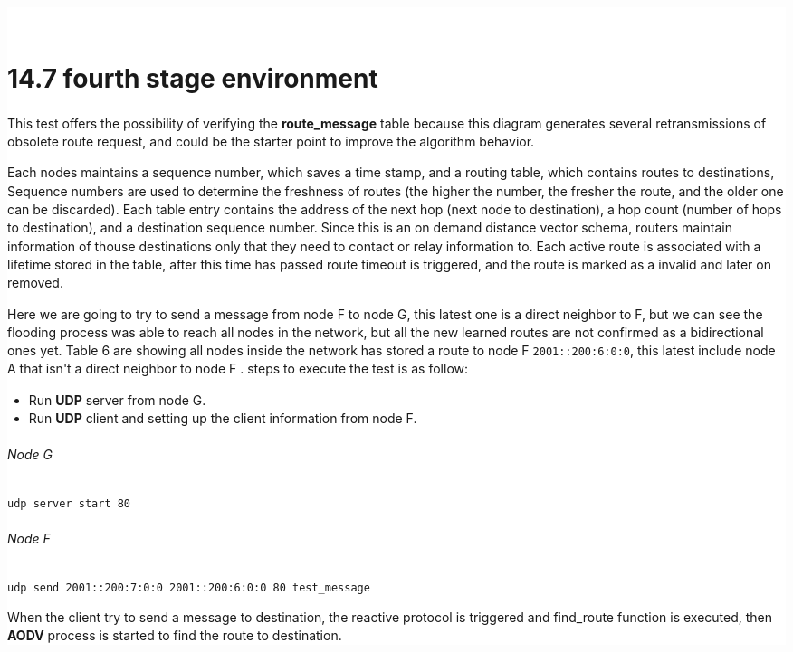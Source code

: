 <br>

# 14.7 fourth stage environment
This test offers the possibility of verifying the __route_message__ table because this diagram generates several retransmissions of obsolete route request, and could be the starter point to improve the algorithm behavior.

Each nodes maintains a sequence number, which saves a time stamp, and a routing table, which contains routes to destinations, Sequence numbers are used to determine the freshness of routes (the higher the number, the fresher the route, and the older one can be discarded). Each table entry contains the address of the next hop (next node to destination), a hop count (number of hops to destination), and a destination sequence number. Since this is an on demand distance vector schema, routers maintain information of thouse destinations only that they need to contact or relay information to. Each active route is associated with a lifetime stored in the table, after this time has passed route timeout is triggered, and the route is marked as a invalid and later on removed.



Here we are going to try to send a message from node F to node G, this latest one is a direct neighbor to F, but we can see the flooding process was able to reach all nodes in the network, but all the new learned routes are not confirmed as a bidirectional ones yet. Table 6 are showing all nodes inside the network has stored a route to node F `2001::200:6:0:0`, this latest include node A that isn't a direct neighbor to node F . steps to execute the test is as follow:
- Run __UDP__ server from node G.
- Run __UDP__ client and setting up the client information from node F.

###### Node G
```
udp server start 80
```

###### Node F
```
udp send 2001::200:7:0:0 2001::200:6:0:0 80 test_message
```

When the client try to send a message to destination, the reactive protocol is triggered and find_route function is executed, then __AODV__ process is started to find the route to destination.
